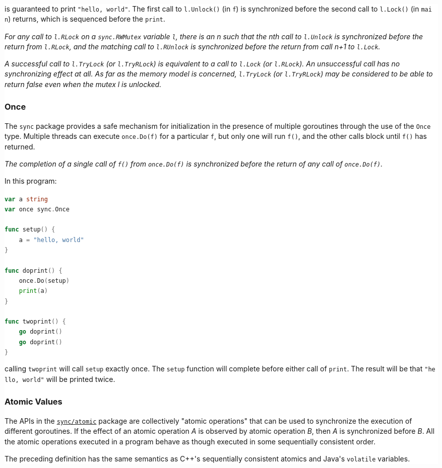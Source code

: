 is guaranteed to print `"hello, world"`. The first call to `l.Unlock()` (in `f`) is synchronized before the second call to `l.Lock()` (in `main`) returns, which is sequenced before the `print`.

_For any call to `l.RLock` on a `sync.RWMutex` variable `l`, there is an _n_ such that the *n*th call to `l.Unlock` is synchronized before the return from `l.RLock`, and the matching call to `l.RUnlock` is synchronized before the return from call _n_+1 to `l.Lock`._

_A successful call to `l.TryLock` (or `l.TryRLock`) is equivalent to a call to `l.Lock` (or `l.RLock`). An unsuccessful call has no synchronizing effect at all. As far as the memory model is concerned, `l.TryLock` (or `l.TryRLock`) may be considered to be able to return false even when the mutex _l_ is unlocked._

### Once

The `sync` package provides a safe mechanism for initialization in the presence of multiple goroutines through the use of the `Once` type. Multiple threads can execute `once.Do(f)` for a particular `f`, but only one will run `f()`, and the other calls block until `f()` has returned.

_The completion of a single call of `f()` from `once.Do(f)` is synchronized before the return of any call of `once.Do(f)`._

In this program:

```go
var a string
var once sync.Once

func setup() {
	a = "hello, world"
}

func doprint() {
	once.Do(setup)
	print(a)
}

func twoprint() {
	go doprint()
	go doprint()
}
```

calling `twoprint` will call `setup` exactly once. The `setup` function will complete before either call of `print`. The result will be that `"hello, world"` will be printed twice.

### Atomic Values

The APIs in the [`sync/atomic`](https://pkg.go.dev/sync/atomic/) package are collectively "atomic operations" that can be used to synchronize the execution of different goroutines. If the effect of an atomic operation _A_ is observed by atomic operation _B_, then _A_ is synchronized before _B_. All the atomic operations executed in a program behave as though executed in some sequentially consistent order.

The preceding definition has the same semantics as C++'s sequentially consistent atomics and Java's `volatile` variables.
